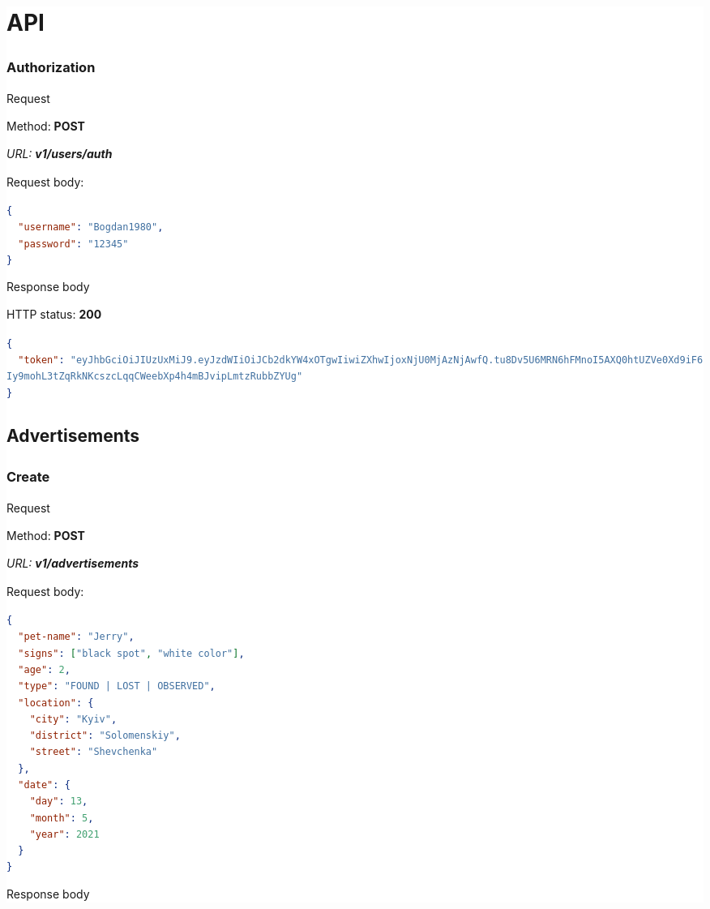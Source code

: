 # API

### Authorization
Request </p>
Method: **POST** <p>
_URL: **v1/users/auth**_

Request body: <p>
```json
{
  "username": "Bogdan1980",
  "password": "12345"
}
```
Response body</p>

HTTP status: **200** <p>
```json
{
  "token": "eyJhbGciOiJIUzUxMiJ9.eyJzdWIiOiJCb2dkYW4xOTgwIiwiZXhwIjoxNjU0MjAzNjAwfQ.tu8Dv5U6MRN6hFMnoI5AXQ0htUZVe0Xd9iF6Iy9mohL3tZqRkNKcszcLqqCWeebXp4h4mBJvipLmtzRubbZYUg"
}
```

## Advertisements
### Create
Request </p>
Method: **POST** <p>
_URL: **v1/advertisements**_

Request body: <p>
```json
{
  "pet-name": "Jerry",
  "signs": ["black spot", "white color"],
  "age": 2,
  "type": "FOUND | LOST | OBSERVED",
  "location": {
    "city": "Kyiv",
    "district": "Solomenskiy",
    "street": "Shevchenka"
  },
  "date": {
    "day": 13,
    "month": 5,
    "year": 2021
  }
}
```
Response body</p>
